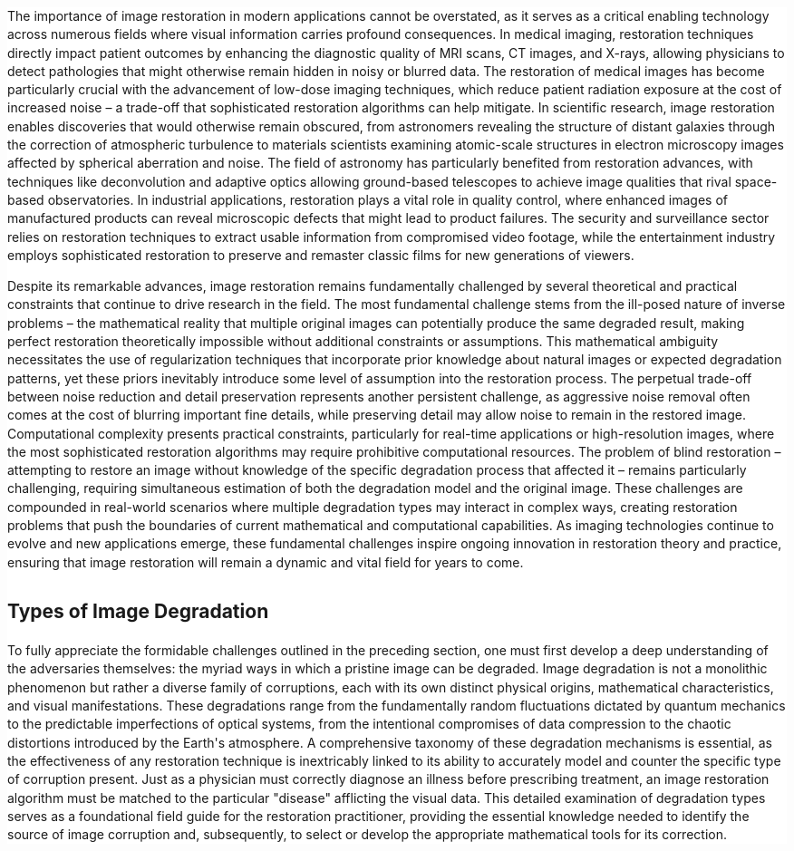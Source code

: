 The importance of image restoration in modern applications cannot be overstated, as it serves as a critical enabling technology across numerous fields where visual information carries profound consequences. In medical imaging, restoration techniques directly impact patient outcomes by enhancing the diagnostic quality of MRI scans, CT images, and X-rays, allowing physicians to detect pathologies that might otherwise remain hidden in noisy or blurred data. The restoration of medical images has become particularly crucial with the advancement of low-dose imaging techniques, which reduce patient radiation exposure at the cost of increased noise – a trade-off that sophisticated restoration algorithms can help mitigate. In scientific research, image restoration enables discoveries that would otherwise remain obscured, from astronomers revealing the structure of distant galaxies through the correction of atmospheric turbulence to materials scientists examining atomic-scale structures in electron microscopy images affected by spherical aberration and noise. The field of astronomy has particularly benefited from restoration advances, with techniques like deconvolution and adaptive optics allowing ground-based telescopes to achieve image qualities that rival space-based observatories. In industrial applications, restoration plays a vital role in quality control, where enhanced images of manufactured products can reveal microscopic defects that might lead to product failures. The security and surveillance sector relies on restoration techniques to extract usable information from compromised video footage, while the entertainment industry employs sophisticated restoration to preserve and remaster classic films for new generations of viewers.

Despite its remarkable advances, image restoration remains fundamentally challenged by several theoretical and practical constraints that continue to drive research in the field. The most fundamental challenge stems from the ill-posed nature of inverse problems – the mathematical reality that multiple original images can potentially produce the same degraded result, making perfect restoration theoretically impossible without additional constraints or assumptions. This mathematical ambiguity necessitates the use of regularization techniques that incorporate prior knowledge about natural images or expected degradation patterns, yet these priors inevitably introduce some level of assumption into the restoration process. The perpetual trade-off between noise reduction and detail preservation represents another persistent challenge, as aggressive noise removal often comes at the cost of blurring important fine details, while preserving detail may allow noise to remain in the restored image. Computational complexity presents practical constraints, particularly for real-time applications or high-resolution images, where the most sophisticated restoration algorithms may require prohibitive computational resources. The problem of blind restoration – attempting to restore an image without knowledge of the specific degradation process that affected it – remains particularly challenging, requiring simultaneous estimation of both the degradation model and the original image. These challenges are compounded in real-world scenarios where multiple degradation types may interact in complex ways, creating restoration problems that push the boundaries of current mathematical and computational capabilities. As imaging technologies continue to evolve and new applications emerge, these fundamental challenges inspire ongoing innovation in restoration theory and practice, ensuring that image restoration will remain a dynamic and vital field for years to come.

## Types of Image Degradation

To fully appreciate the formidable challenges outlined in the preceding section, one must first develop a deep understanding of the adversaries themselves: the myriad ways in which a pristine image can be degraded. Image degradation is not a monolithic phenomenon but rather a diverse family of corruptions, each with its own distinct physical origins, mathematical characteristics, and visual manifestations. These degradations range from the fundamentally random fluctuations dictated by quantum mechanics to the predictable imperfections of optical systems, from the intentional compromises of data compression to the chaotic distortions introduced by the Earth's atmosphere. A comprehensive taxonomy of these degradation mechanisms is essential, as the effectiveness of any restoration technique is inextricably linked to its ability to accurately model and counter the specific type of corruption present. Just as a physician must correctly diagnose an illness before prescribing treatment, an image restoration algorithm must be matched to the particular "disease" afflicting the visual data. This detailed examination of degradation types serves as a foundational field guide for the restoration practitioner, providing the essential knowledge needed to identify the source of image corruption and, subsequently, to select or develop the appropriate mathematical tools for its correction.
